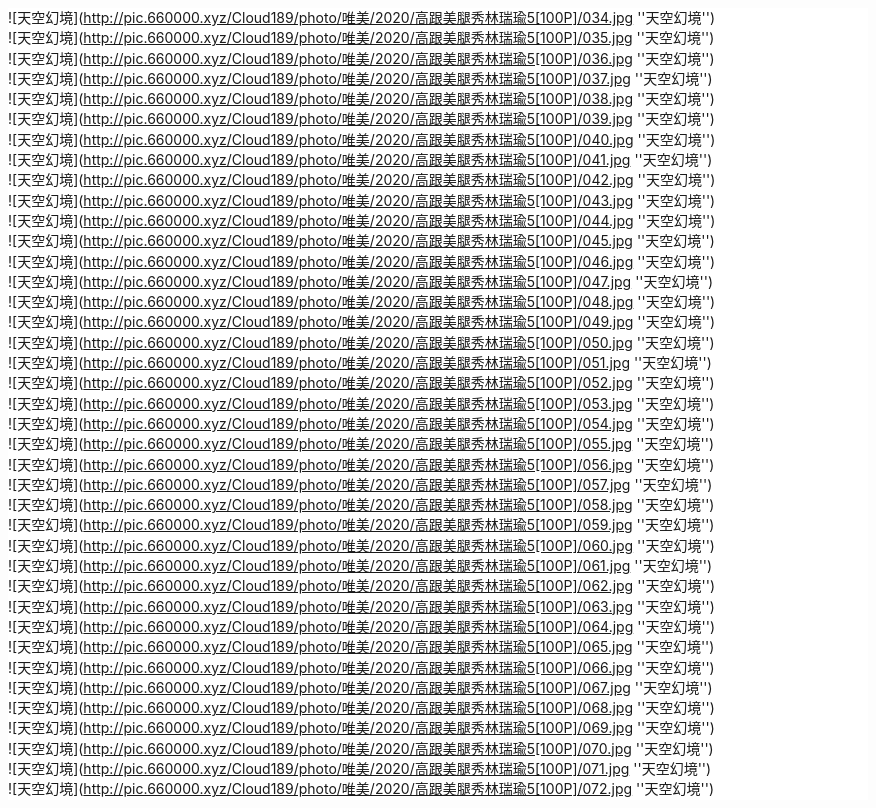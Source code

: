 ![天空幻境](http://pic.660000.xyz/Cloud189/photo/唯美/2020/高跟美腿秀林瑞瑜5[100P]/034.jpg ''天空幻境'') <br>
![天空幻境](http://pic.660000.xyz/Cloud189/photo/唯美/2020/高跟美腿秀林瑞瑜5[100P]/035.jpg ''天空幻境'') <br>
![天空幻境](http://pic.660000.xyz/Cloud189/photo/唯美/2020/高跟美腿秀林瑞瑜5[100P]/036.jpg ''天空幻境'') <br>
![天空幻境](http://pic.660000.xyz/Cloud189/photo/唯美/2020/高跟美腿秀林瑞瑜5[100P]/037.jpg ''天空幻境'') <br>
![天空幻境](http://pic.660000.xyz/Cloud189/photo/唯美/2020/高跟美腿秀林瑞瑜5[100P]/038.jpg ''天空幻境'') <br>
![天空幻境](http://pic.660000.xyz/Cloud189/photo/唯美/2020/高跟美腿秀林瑞瑜5[100P]/039.jpg ''天空幻境'') <br>
![天空幻境](http://pic.660000.xyz/Cloud189/photo/唯美/2020/高跟美腿秀林瑞瑜5[100P]/040.jpg ''天空幻境'') <br>
![天空幻境](http://pic.660000.xyz/Cloud189/photo/唯美/2020/高跟美腿秀林瑞瑜5[100P]/041.jpg ''天空幻境'') <br>
![天空幻境](http://pic.660000.xyz/Cloud189/photo/唯美/2020/高跟美腿秀林瑞瑜5[100P]/042.jpg ''天空幻境'') <br>
![天空幻境](http://pic.660000.xyz/Cloud189/photo/唯美/2020/高跟美腿秀林瑞瑜5[100P]/043.jpg ''天空幻境'') <br>
![天空幻境](http://pic.660000.xyz/Cloud189/photo/唯美/2020/高跟美腿秀林瑞瑜5[100P]/044.jpg ''天空幻境'') <br>
![天空幻境](http://pic.660000.xyz/Cloud189/photo/唯美/2020/高跟美腿秀林瑞瑜5[100P]/045.jpg ''天空幻境'') <br>
![天空幻境](http://pic.660000.xyz/Cloud189/photo/唯美/2020/高跟美腿秀林瑞瑜5[100P]/046.jpg ''天空幻境'') <br>
![天空幻境](http://pic.660000.xyz/Cloud189/photo/唯美/2020/高跟美腿秀林瑞瑜5[100P]/047.jpg ''天空幻境'') <br>
![天空幻境](http://pic.660000.xyz/Cloud189/photo/唯美/2020/高跟美腿秀林瑞瑜5[100P]/048.jpg ''天空幻境'') <br>
![天空幻境](http://pic.660000.xyz/Cloud189/photo/唯美/2020/高跟美腿秀林瑞瑜5[100P]/049.jpg ''天空幻境'') <br>
![天空幻境](http://pic.660000.xyz/Cloud189/photo/唯美/2020/高跟美腿秀林瑞瑜5[100P]/050.jpg ''天空幻境'') <br>
![天空幻境](http://pic.660000.xyz/Cloud189/photo/唯美/2020/高跟美腿秀林瑞瑜5[100P]/051.jpg ''天空幻境'') <br>
![天空幻境](http://pic.660000.xyz/Cloud189/photo/唯美/2020/高跟美腿秀林瑞瑜5[100P]/052.jpg ''天空幻境'') <br>
![天空幻境](http://pic.660000.xyz/Cloud189/photo/唯美/2020/高跟美腿秀林瑞瑜5[100P]/053.jpg ''天空幻境'') <br>
![天空幻境](http://pic.660000.xyz/Cloud189/photo/唯美/2020/高跟美腿秀林瑞瑜5[100P]/054.jpg ''天空幻境'') <br>
![天空幻境](http://pic.660000.xyz/Cloud189/photo/唯美/2020/高跟美腿秀林瑞瑜5[100P]/055.jpg ''天空幻境'') <br>
![天空幻境](http://pic.660000.xyz/Cloud189/photo/唯美/2020/高跟美腿秀林瑞瑜5[100P]/056.jpg ''天空幻境'') <br>
![天空幻境](http://pic.660000.xyz/Cloud189/photo/唯美/2020/高跟美腿秀林瑞瑜5[100P]/057.jpg ''天空幻境'') <br>
![天空幻境](http://pic.660000.xyz/Cloud189/photo/唯美/2020/高跟美腿秀林瑞瑜5[100P]/058.jpg ''天空幻境'') <br>
![天空幻境](http://pic.660000.xyz/Cloud189/photo/唯美/2020/高跟美腿秀林瑞瑜5[100P]/059.jpg ''天空幻境'') <br>
![天空幻境](http://pic.660000.xyz/Cloud189/photo/唯美/2020/高跟美腿秀林瑞瑜5[100P]/060.jpg ''天空幻境'') <br>
![天空幻境](http://pic.660000.xyz/Cloud189/photo/唯美/2020/高跟美腿秀林瑞瑜5[100P]/061.jpg ''天空幻境'') <br>
![天空幻境](http://pic.660000.xyz/Cloud189/photo/唯美/2020/高跟美腿秀林瑞瑜5[100P]/062.jpg ''天空幻境'') <br>
![天空幻境](http://pic.660000.xyz/Cloud189/photo/唯美/2020/高跟美腿秀林瑞瑜5[100P]/063.jpg ''天空幻境'') <br>
![天空幻境](http://pic.660000.xyz/Cloud189/photo/唯美/2020/高跟美腿秀林瑞瑜5[100P]/064.jpg ''天空幻境'') <br>
![天空幻境](http://pic.660000.xyz/Cloud189/photo/唯美/2020/高跟美腿秀林瑞瑜5[100P]/065.jpg ''天空幻境'') <br>
![天空幻境](http://pic.660000.xyz/Cloud189/photo/唯美/2020/高跟美腿秀林瑞瑜5[100P]/066.jpg ''天空幻境'') <br>
![天空幻境](http://pic.660000.xyz/Cloud189/photo/唯美/2020/高跟美腿秀林瑞瑜5[100P]/067.jpg ''天空幻境'') <br>
![天空幻境](http://pic.660000.xyz/Cloud189/photo/唯美/2020/高跟美腿秀林瑞瑜5[100P]/068.jpg ''天空幻境'') <br>
![天空幻境](http://pic.660000.xyz/Cloud189/photo/唯美/2020/高跟美腿秀林瑞瑜5[100P]/069.jpg ''天空幻境'') <br>
![天空幻境](http://pic.660000.xyz/Cloud189/photo/唯美/2020/高跟美腿秀林瑞瑜5[100P]/070.jpg ''天空幻境'') <br>
![天空幻境](http://pic.660000.xyz/Cloud189/photo/唯美/2020/高跟美腿秀林瑞瑜5[100P]/071.jpg ''天空幻境'') <br>
![天空幻境](http://pic.660000.xyz/Cloud189/photo/唯美/2020/高跟美腿秀林瑞瑜5[100P]/072.jpg ''天空幻境'') <br>